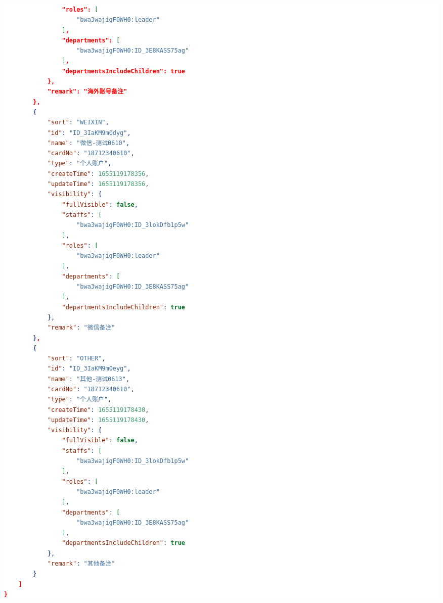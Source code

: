 ```json
                "roles": [
                    "bwa3wajigF0WH0:leader"
                ],
                "departments": [
                    "bwa3wajigF0WH0:ID_3E8KASS75ag"
                ],
                "departmentsIncludeChildren": true
            },
            "remark": "海外账号备注"
        },
        {
            "sort": "WEIXIN",
            "id": "ID_3IaKM9m0dyg",
            "name": "微信-测试0610",
            "cardNo": "18712340610",
            "type": "个人账户",
            "createTime": 1655119178356,
            "updateTime": 1655119178356,
            "visibility": {
                "fullVisible": false,
                "staffs": [
                    "bwa3wajigF0WH0:ID_3lokDfb1p5w"
                ],
                "roles": [
                    "bwa3wajigF0WH0:leader"
                ],
                "departments": [
                    "bwa3wajigF0WH0:ID_3E8KASS75ag"
                ],
                "departmentsIncludeChildren": true
            },
            "remark": "微信备注"
        },
        {
            "sort": "OTHER",
            "id": "ID_3IaKM9m0eyg",
            "name": "其他-测试0613",
            "cardNo": "18712340610",
            "type": "个人账户",
            "createTime": 1655119178430,
            "updateTime": 1655119178430,
            "visibility": {
                "fullVisible": false,
                "staffs": [
                    "bwa3wajigF0WH0:ID_3lokDfb1p5w"
                ],
                "roles": [
                    "bwa3wajigF0WH0:leader"
                ],
                "departments": [
                    "bwa3wajigF0WH0:ID_3E8KASS75ag"
                ],
                "departmentsIncludeChildren": true
            },
            "remark": "其他备注"
        }
    ]
}
```
